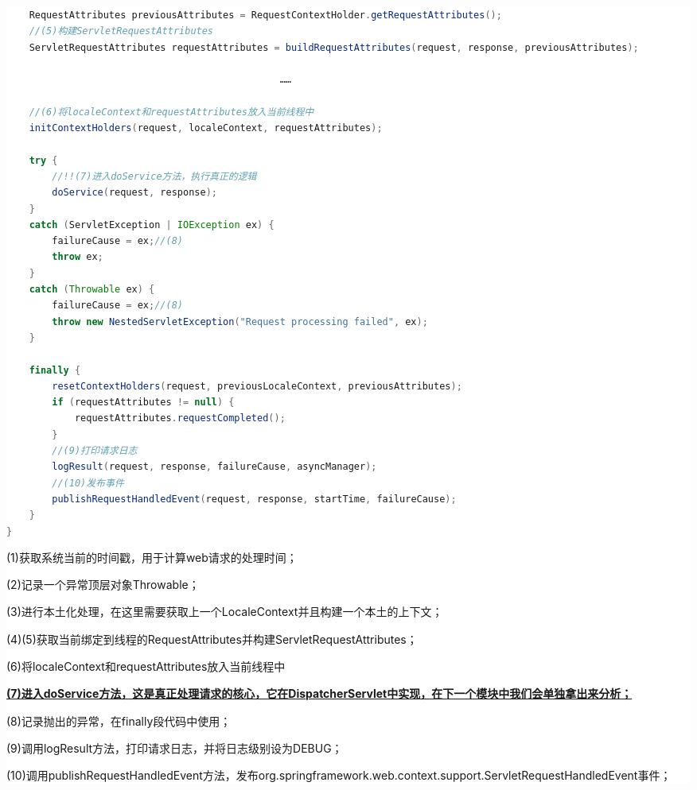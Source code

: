 ```java
	RequestAttributes previousAttributes = RequestContextHolder.getRequestAttributes();
    //(5)构建ServletRequestAttributes
	ServletRequestAttributes requestAttributes = buildRequestAttributes(request, response, previousAttributes);

												……

    //(6)将localeContext和requestAttributes放入当前线程中
	initContextHolders(request, localeContext, requestAttributes);

	try {
        //!!(7)进入doService方法，执行真正的逻辑
		doService(request, response);
	}
	catch (ServletException | IOException ex) {
		failureCause = ex;//(8)
		throw ex;
	}
	catch (Throwable ex) {
		failureCause = ex;//(8)
		throw new NestedServletException("Request processing failed", ex);
	}

	finally {
		resetContextHolders(request, previousLocaleContext, previousAttributes);
		if (requestAttributes != null) {
			requestAttributes.requestCompleted();
		}
        //(9)打印请求日志
		logResult(request, response, failureCause, asyncManager);
        //(10)发布事件
		publishRequestHandledEvent(request, response, startTime, failureCause);
	}
}
```

(1)获取系统当前的时间戳，用于计算web请求的处理时间；

(2)记录一个异常顶层对象Throwable；

(3)进行本土化处理，在这里需要获取上一个LocaleContext并且构建一个本土的上下文；

(4)(5)获取当前绑定到线程的RequestAttributes并构建ServletRequestAttributes；

(6)将localeContext和requestAttributes放入当前线程中<br/>

**<u>(7)进入doService方法，这是真正处理请求的核心，它在DispatcherServlet中实现，在下一个模块中我们会单独拿出来分析；</u>**<br/>

(8)记录抛出的异常，在finally段代码中使用；

(9)调用logResult方法，打印请求日志，并将日志级别设为DEBUG；

(10)调用publishRequestHandledEvent方法，发布org.springframework.web.context.support.ServletRequestHandledEvent事件；
